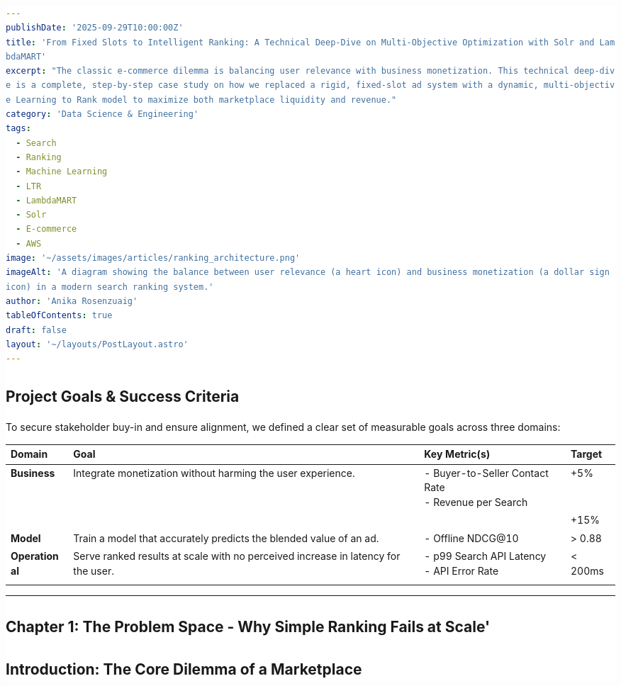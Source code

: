 ```yaml
---
publishDate: '2025-09-29T10:00:00Z'
title: 'From Fixed Slots to Intelligent Ranking: A Technical Deep-Dive on Multi-Objective Optimization with Solr and LambdaMART'
excerpt: "The classic e-commerce dilemma is balancing user relevance with business monetization. This technical deep-dive is a complete, step-by-step case study on how we replaced a rigid, fixed-slot ad system with a dynamic, multi-objective Learning to Rank model to maximize both marketplace liquidity and revenue."
category: 'Data Science & Engineering'
tags:
  - Search
  - Ranking
  - Machine Learning
  - LTR
  - LambdaMART
  - Solr
  - E-commerce
  - AWS
image: '~/assets/images/articles/ranking_architecture.png'
imageAlt: 'A diagram showing the balance between user relevance (a heart icon) and business monetization (a dollar sign icon) in a modern search ranking system.'
author: 'Anika Rosenzuaig'
tableOfContents: true
draft: false
layout: '~/layouts/PostLayout.astro'
---
```


## Project Goals & Success Criteria

To secure stakeholder buy-in and ensure alignment, we defined a clear set of measurable goals across three domains:

| Domain      | Goal                                                                                             | Key Metric(s)                                   | Target      |
| :---------- | :----------------------------------------------------------------------------------------------- | :---------------------------------------------- | :---------- |
| **Business**  | Integrate monetization without harming the user experience.                                      | - Buyer-to-Seller Contact Rate<br>- Revenue per Search | +5%         |
|             |                                                                                                  |                                                 | +15%        |
| **Model**     | Train a model that accurately predicts the blended value of an ad.                               | - Offline NDCG@10                               | > 0.88      |
| **Operational** | Serve ranked results at scale with no perceived increase in latency for the user.                 | - p99 Search API Latency<br>- API Error Rate     | < 200ms     |
|             |                                                                                                  |         

---

## Chapter 1: The Problem Space - Why Simple Ranking Fails at Scale'

## Introduction: The Core Dilemma of a Marketplace
